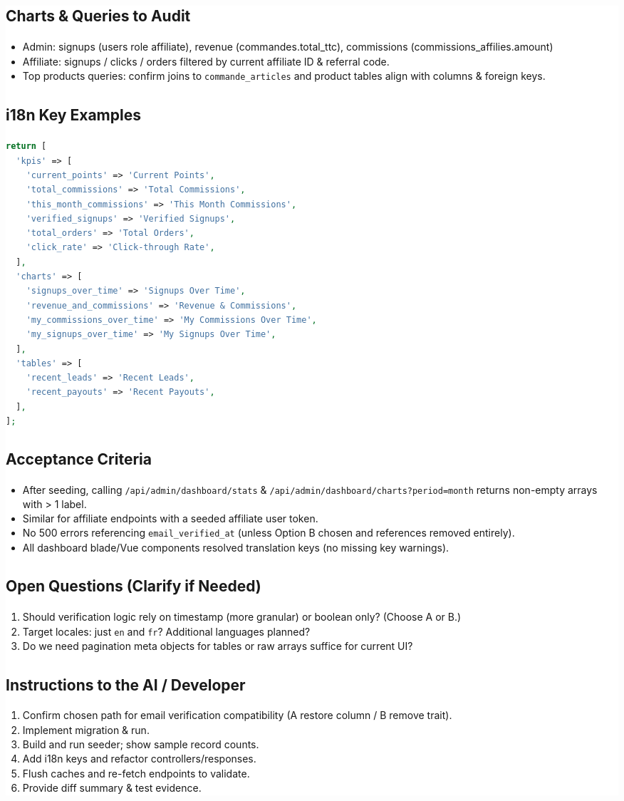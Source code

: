 ## Charts & Queries to Audit
- Admin: signups (users role affiliate), revenue (commandes.total_ttc), commissions (commissions_affilies.amount)
- Affiliate: signups / clicks / orders filtered by current affiliate ID & referral code.
- Top products queries: confirm joins to `commande_articles` and product tables align with columns & foreign keys.

## i18n Key Examples
```php
return [
  'kpis' => [
    'current_points' => 'Current Points',
    'total_commissions' => 'Total Commissions',
    'this_month_commissions' => 'This Month Commissions',
    'verified_signups' => 'Verified Signups',
    'total_orders' => 'Total Orders',
    'click_rate' => 'Click-through Rate',
  ],
  'charts' => [
    'signups_over_time' => 'Signups Over Time',
    'revenue_and_commissions' => 'Revenue & Commissions',
    'my_commissions_over_time' => 'My Commissions Over Time',
    'my_signups_over_time' => 'My Signups Over Time',
  ],
  'tables' => [
    'recent_leads' => 'Recent Leads',
    'recent_payouts' => 'Recent Payouts',
  ],
];
```

## Acceptance Criteria
- After seeding, calling `/api/admin/dashboard/stats` & `/api/admin/dashboard/charts?period=month` returns non-empty arrays with > 1 label.
- Similar for affiliate endpoints with a seeded affiliate user token.
- No 500 errors referencing `email_verified_at` (unless Option B chosen and references removed entirely).
- All dashboard blade/Vue components resolved translation keys (no missing key warnings).

## Open Questions (Clarify if Needed)
1. Should verification logic rely on timestamp (more granular) or boolean only? (Choose A or B.)
2. Target locales: just `en` and `fr`? Additional languages planned?
3. Do we need pagination meta objects for tables or raw arrays suffice for current UI?

## Instructions to the AI / Developer
1. Confirm chosen path for email verification compatibility (A restore column / B remove trait).
2. Implement migration & run.
3. Build and run seeder; show sample record counts.
4. Add i18n keys and refactor controllers/responses.
5. Flush caches and re-fetch endpoints to validate.
6. Provide diff summary & test evidence.
